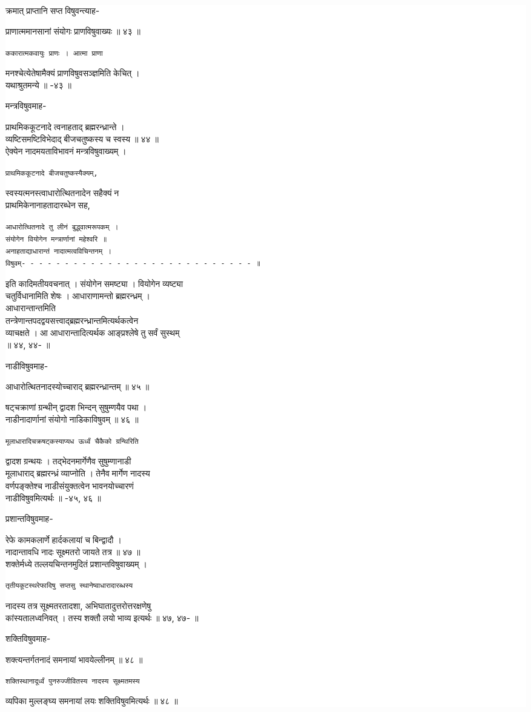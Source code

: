 क्रमात् प्राप्तानि सप्त विषुवन्त्याह-  
  
प्राणात्ममानसानां संयोगः प्राणविषुवाख्यः ॥ ४३ ॥  
  
	ककारात्मकवायुः प्राणः । आत्मा प्राणा   
मनश्चेत्येतेषामैक्यं प्राणविषुवसञ्ज्ञमिति केचित् ।   
यथाश्रुतमन्ये ॥ -४३ ॥  
  
मन्त्रविषुवमाह-  
  
प्राथमिककूटनादे त्वनाहताद् ब्रह्मरन्ध्रान्ते ।  
व्यष्टिसमष्टिविभेदाद् बीजचतुष्कस्य च स्वस्य ॥ ४४ ॥  
ऐक्येन नादमयताविभावनं मन्त्रविषुवाख्यम् ।  
  
	प्राथमिककूटनादे बीजचतुष्कस्यैक्यम्,   
स्वस्यत्मनस्त्वाधारोत्थितनादेन सहैक्यं न   
प्राथमिकेनानाहतादारब्धेन सह,  
  
	आधारोत्थितनादे तु लीनं बुद्ध्वात्मरूपकम् ।  
	संयोगेन वियोगेन मन्त्रार्णानां महेश्वरि ॥  
	अनाहताद्याधारान्तं नादात्मत्वविचिन्तनम् ।  
	विषुवम्- - - - - - - - - - - - - - - - - - - - - - - - - - - ॥  
  
इति कादिमतीयवचनात् । संयोगेन समष्ट्या । वियोगेन व्यष्ट्या   
चतुर्विधानामिति शेषः । आधाराणामन्तो ब्रह्मरन्ध्रम् ।   
आधारान्तान्तमिति   
तन्त्रेणान्तपदद्वयसत्त्वाद्ब्रह्मरन्ध्रान्तमित्यर्थकत्वेन   
व्याचक्षते । आ आधारान्तादित्यर्थक आङ्प्रश्लेषे तु सर्वं सुस्थम्   
॥ ४४, ४४- ॥  
  
नाडीविषुवमाह-  
  
आधारोत्थितनादस्योच्चाराद् ब्रह्मरन्ध्रान्तम् ॥ ४५ ॥  
  
षट्चक्राणां ग्रन्थीन् द्वादश भिन्दन् सुषुम्णयैव पथा ।  
नाडीनादार्णानां संयोगो नाडिकाविषुवम् ॥ ४६ ॥  
  
	मूलाधारादिचक्रषट्कस्याप्यध ऊर्ध्वं चैकैको ग्रन्थिरिति   
द्वादश ग्रन्थयः । तद्भेदनमार्गेणैव सुषुम्णानाडी   
मूलाधाराद् ब्रह्मरन्ध्रं व्याप्नोति । तेनैव मार्गेण नादस्य   
वर्णपङ्क्तेश्च नाडीसंयुक्तत्वेन भावनयोच्चारणं   
नाडीविषुवमित्यर्थः ॥ -४५, ४६ ॥  
  
प्रशान्तविषुवमाह-  
  
रेफे कामकलार्णे हार्दकलायां च बिन्द्वादौ ।  
नादान्तावधि नादः सूक्ष्मतरो जायते तत्र ॥ ४७ ॥  
शक्तेर्मध्ये तल्लयचिन्तनमुदितं प्रशान्तविषुवाख्यम् ।  
  
	तृतीयकूटस्थरेफादिषु सप्तसु स्थानेष्वाधारादारब्धस्य   
नादस्य तत्र सूक्ष्मतरतादशा, अभिघातादुत्तरोत्तरक्षणेषु   
कांस्यतालध्वनिवत् । तस्य शक्तौ लयो भाव्य इत्यर्थः ॥ ४७, ४७- ॥  
  
शक्तिविषुवमाह-  
  
शक्त्यन्तर्गतनादं समनायां भावयेल्लीनम् ॥ ४८ ॥  
  
	शक्तिस्थानादूर्ध्वं पुनरुज्जीवितस्य नादस्य सूक्ष्मतमस्य   
व्यपिका मुल्लङ्घ्य समनायां लयः शक्तिविषुवमित्यर्थः ॥ ४८ ॥  
  